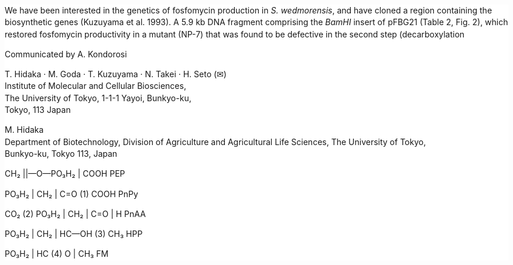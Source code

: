 We have been interested in the genetics of fosfomycin production in *S.* *wedmorensis*, and have cloned a region containing the biosynthetic genes (Kuzuyama et al. 1993). A 5.9 kb DNA fragment comprising the *BamHI* insert of pFBG21 (Table 2, Fig. 2), which restored fosfomycin productivity in a mutant (NP-7) that was found to be defective in the second step (decarboxylation

Communicated by A. Kondorosi

T. Hidaka · M. Goda · T. Kuzuyama · N. Takei · H. Seto (✉)  
Institute of Molecular and Cellular Biosciences,  
The University of Tokyo, 1-1-1 Yayoi, Bunkyo-ku,  
Tokyo, 113 Japan  

M. Hidaka  
Department of Biotechnology, Division of Agriculture and Agricultural Life Sciences, The University of Tokyo,  
Bunkyo-ku, Tokyo 113, Japan

CH₂
||—O—PO₃H₂
| COOH
PEP

PO₃H₂
| CH₂
| C=O
(1) COOH
PnPy

CO₂
(2)
PO₃H₂
| CH₂
| C=O
| H
PnAA

PO₃H₂
| CH₂
| HC—OH
(3) CH₃
HPP

PO₃H₂
| HC
(4) O
| CH₃
FM
